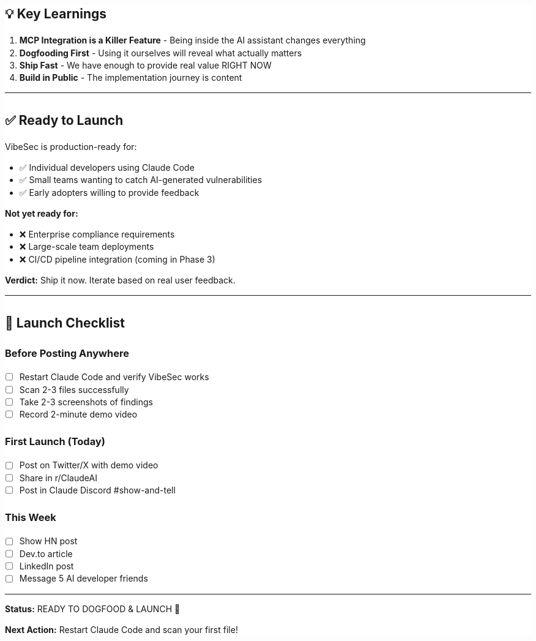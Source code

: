 
## 💡 Key Learnings

1. **MCP Integration is a Killer Feature** - Being inside the AI assistant changes everything
2. **Dogfooding First** - Using it ourselves will reveal what actually matters
3. **Ship Fast** - We have enough to provide real value RIGHT NOW
4. **Build in Public** - The implementation journey is content

---

## ✅ Ready to Launch

VibeSec is production-ready for:
- ✅ Individual developers using Claude Code
- ✅ Small teams wanting to catch AI-generated vulnerabilities
- ✅ Early adopters willing to provide feedback

**Not yet ready for:**
- ❌ Enterprise compliance requirements
- ❌ Large-scale team deployments
- ❌ CI/CD pipeline integration (coming in Phase 3)

**Verdict:** Ship it now. Iterate based on real user feedback.

---

## 🚀 Launch Checklist

### Before Posting Anywhere
- [ ] Restart Claude Code and verify VibeSec works
- [ ] Scan 2-3 files successfully
- [ ] Take 2-3 screenshots of findings
- [ ] Record 2-minute demo video

### First Launch (Today)
- [ ] Post on Twitter/X with demo video
- [ ] Share in r/ClaudeAI
- [ ] Post in Claude Discord #show-and-tell

### This Week
- [ ] Show HN post
- [ ] Dev.to article
- [ ] LinkedIn post
- [ ] Message 5 AI developer friends

---

**Status:** READY TO DOGFOOD & LAUNCH 🚀

**Next Action:** Restart Claude Code and scan your first file!

